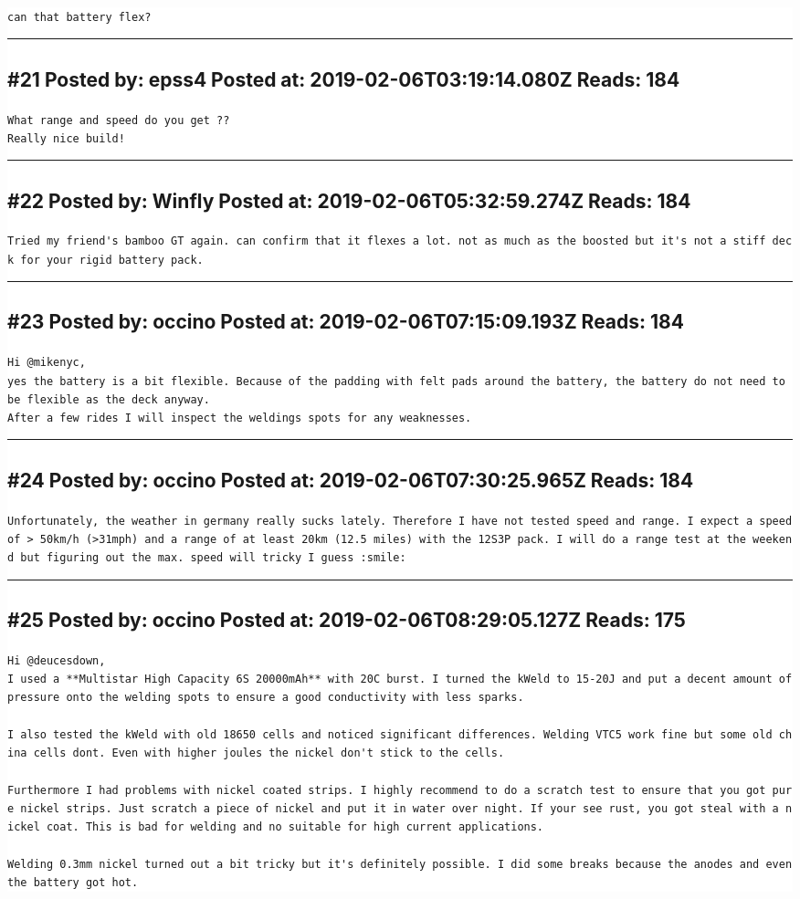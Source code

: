 ```
can that battery flex?
```

---
## \#21 Posted by: epss4 Posted at: 2019-02-06T03:19:14.080Z Reads: 184

```
What range and speed do you get ?? 
Really nice build!
```

---
## \#22 Posted by: Winfly Posted at: 2019-02-06T05:32:59.274Z Reads: 184

```
Tried my friend's bamboo GT again. can confirm that it flexes a lot. not as much as the boosted but it's not a stiff deck for your rigid battery pack.
```

---
## \#23 Posted by: occino Posted at: 2019-02-06T07:15:09.193Z Reads: 184

```
Hi @mikenyc,
yes the battery is a bit flexible. Because of the padding with felt pads around the battery, the battery do not need to be flexible as the deck anyway.
After a few rides I will inspect the weldings spots for any weaknesses.
```

---
## \#24 Posted by: occino Posted at: 2019-02-06T07:30:25.965Z Reads: 184

```
Unfortunately, the weather in germany really sucks lately. Therefore I have not tested speed and range. I expect a speed of > 50km/h (>31mph) and a range of at least 20km (12.5 miles) with the 12S3P pack. I will do a range test at the weekend but figuring out the max. speed will tricky I guess :smile:
```

---
## \#25 Posted by: occino Posted at: 2019-02-06T08:29:05.127Z Reads: 175

```
Hi @deucesdown,
I used a **Multistar High Capacity 6S 20000mAh** with 20C burst. I turned the kWeld to 15-20J and put a decent amount of pressure onto the welding spots to ensure a good conductivity with less sparks.

I also tested the kWeld with old 18650 cells and noticed significant differences. Welding VTC5 work fine but some old china cells dont. Even with higher joules the nickel don't stick to the cells.

Furthermore I had problems with nickel coated strips. I highly recommend to do a scratch test to ensure that you got pure nickel strips. Just scratch a piece of nickel and put it in water over night. If your see rust, you got steal with a nickel coat. This is bad for welding and no suitable for high current applications.

Welding 0.3mm nickel turned out a bit tricky but it's definitely possible. I did some breaks because the anodes and even the battery got hot.
```